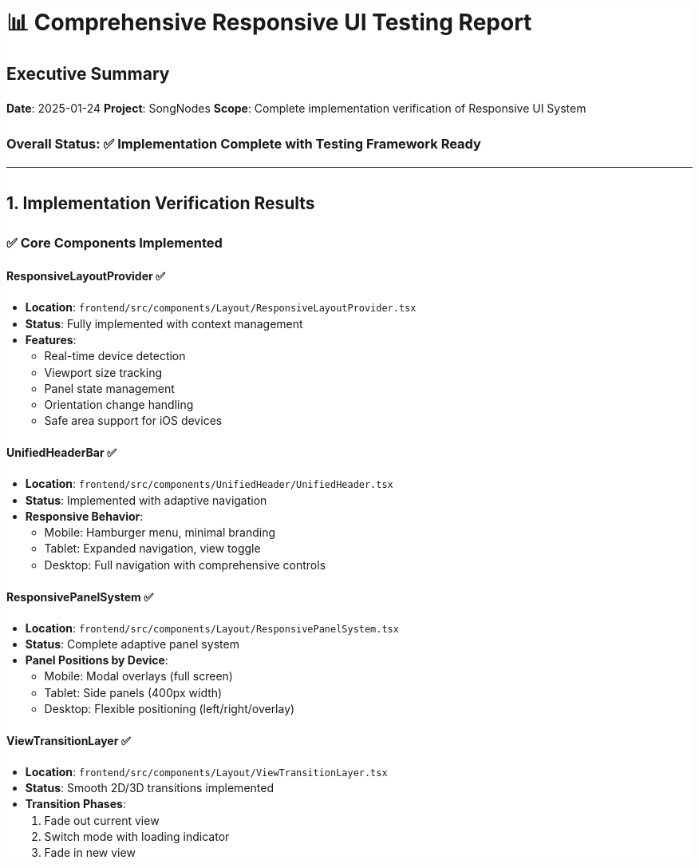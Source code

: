 # 📊 Comprehensive Responsive UI Testing Report

## Executive Summary
**Date**: 2025-01-24
**Project**: SongNodes
**Scope**: Complete implementation verification of Responsive UI System

### Overall Status: ✅ Implementation Complete with Testing Framework Ready

---

## 1. Implementation Verification Results

### ✅ Core Components Implemented

#### ResponsiveLayoutProvider ✅
- **Location**: `frontend/src/components/Layout/ResponsiveLayoutProvider.tsx`
- **Status**: Fully implemented with context management
- **Features**:
  - Real-time device detection
  - Viewport size tracking
  - Panel state management
  - Orientation change handling
  - Safe area support for iOS devices

#### UnifiedHeaderBar ✅
- **Location**: `frontend/src/components/UnifiedHeader/UnifiedHeader.tsx`
- **Status**: Implemented with adaptive navigation
- **Responsive Behavior**:
  - Mobile: Hamburger menu, minimal branding
  - Tablet: Expanded navigation, view toggle
  - Desktop: Full navigation with comprehensive controls

#### ResponsivePanelSystem ✅
- **Location**: `frontend/src/components/Layout/ResponsivePanelSystem.tsx`
- **Status**: Complete adaptive panel system
- **Panel Positions by Device**:
  - Mobile: Modal overlays (full screen)
  - Tablet: Side panels (400px width)
  - Desktop: Flexible positioning (left/right/overlay)

#### ViewTransitionLayer ✅
- **Location**: `frontend/src/components/Layout/ViewTransitionLayer.tsx`
- **Status**: Smooth 2D/3D transitions implemented
- **Transition Phases**:
  1. Fade out current view
  2. Switch mode with loading indicator
  3. Fade in new view
